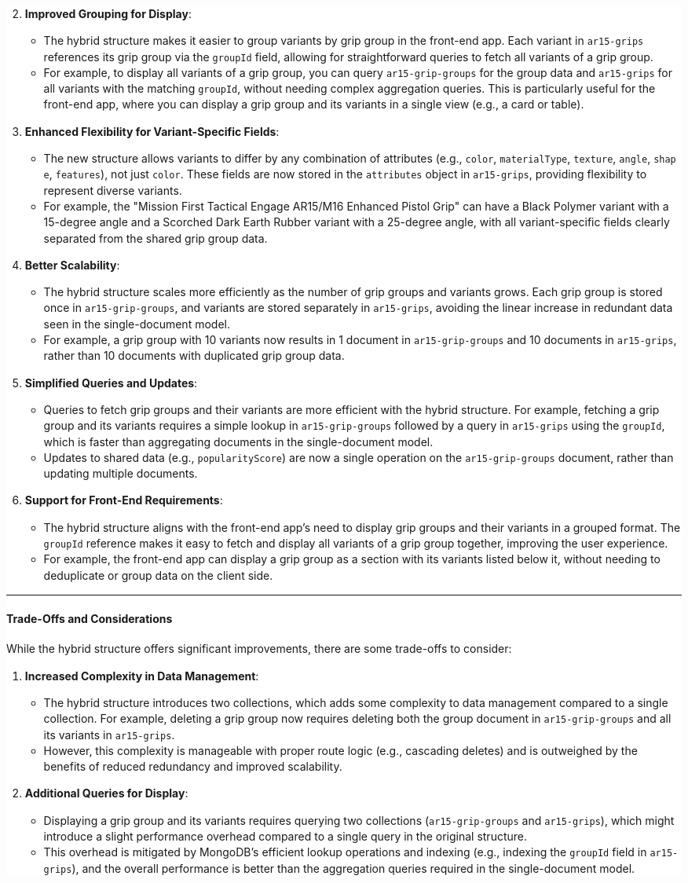 2. **Improved Grouping for Display**:
   - The hybrid structure makes it easier to group variants by grip group in the front-end app. Each variant in `ar15-grips` references its grip group via the `groupId` field, allowing for straightforward queries to fetch all variants of a grip group.
   - For example, to display all variants of a grip group, you can query `ar15-grip-groups` for the group data and `ar15-grips` for all variants with the matching `groupId`, without needing complex aggregation queries. This is particularly useful for the front-end app, where you can display a grip group and its variants in a single view (e.g., a card or table).

3. **Enhanced Flexibility for Variant-Specific Fields**:
   - The new structure allows variants to differ by any combination of attributes (e.g., `color`, `materialType`, `texture`, `angle`, `shape`, `features`), not just `color`. These fields are now stored in the `attributes` object in `ar15-grips`, providing flexibility to represent diverse variants.
   - For example, the "Mission First Tactical Engage AR15/M16 Enhanced Pistol Grip" can have a Black Polymer variant with a 15-degree angle and a Scorched Dark Earth Rubber variant with a 25-degree angle, with all variant-specific fields clearly separated from the shared grip group data.

4. **Better Scalability**:
   - The hybrid structure scales more efficiently as the number of grip groups and variants grows. Each grip group is stored once in `ar15-grip-groups`, and variants are stored separately in `ar15-grips`, avoiding the linear increase in redundant data seen in the single-document model.
   - For example, a grip group with 10 variants now results in 1 document in `ar15-grip-groups` and 10 documents in `ar15-grips`, rather than 10 documents with duplicated grip group data.

5. **Simplified Queries and Updates**:
   - Queries to fetch grip groups and their variants are more efficient with the hybrid structure. For example, fetching a grip group and its variants requires a simple lookup in `ar15-grip-groups` followed by a query in `ar15-grips` using the `groupId`, which is faster than aggregating documents in the single-document model.
   - Updates to shared data (e.g., `popularityScore`) are now a single operation on the `ar15-grip-groups` document, rather than updating multiple documents.

6. **Support for Front-End Requirements**:
   - The hybrid structure aligns with the front-end app’s need to display grip groups and their variants in a grouped format. The `groupId` reference makes it easy to fetch and display all variants of a grip group together, improving the user experience.
   - For example, the front-end app can display a grip group as a section with its variants listed below it, without needing to deduplicate or group data on the client side.

---

#### **Trade-Offs and Considerations**

While the hybrid structure offers significant improvements, there are some trade-offs to consider:

1. **Increased Complexity in Data Management**:
   - The hybrid structure introduces two collections, which adds some complexity to data management compared to a single collection. For example, deleting a grip group now requires deleting both the group document in `ar15-grip-groups` and all its variants in `ar15-grips`.
   - However, this complexity is manageable with proper route logic (e.g., cascading deletes) and is outweighed by the benefits of reduced redundancy and improved scalability.

2. **Additional Queries for Display**:
   - Displaying a grip group and its variants requires querying two collections (`ar15-grip-groups` and `ar15-grips`), which might introduce a slight performance overhead compared to a single query in the original structure.
   - This overhead is mitigated by MongoDB’s efficient lookup operations and indexing (e.g., indexing the `groupId` field in `ar15-grips`), and the overall performance is better than the aggregation queries required in the single-document model.
